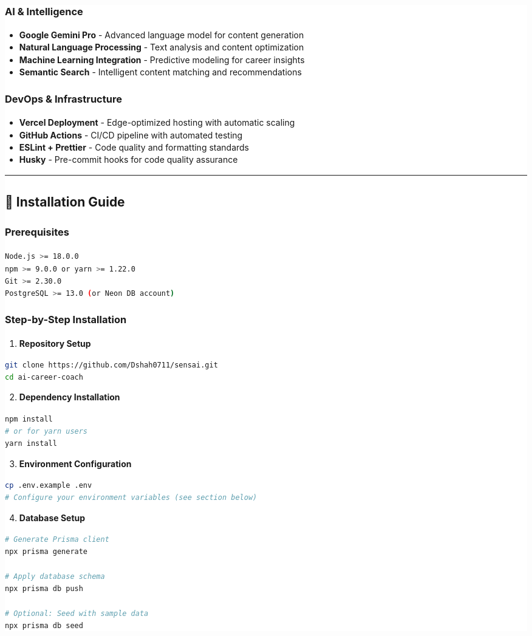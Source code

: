 ### **AI & Intelligence**
- **Google Gemini Pro** - Advanced language model for content generation
- **Natural Language Processing** - Text analysis and content optimization
- **Machine Learning Integration** - Predictive modeling for career insights
- **Semantic Search** - Intelligent content matching and recommendations

### **DevOps & Infrastructure**
- **Vercel Deployment** - Edge-optimized hosting with automatic scaling
- **GitHub Actions** - CI/CD pipeline with automated testing
- **ESLint + Prettier** - Code quality and formatting standards
- **Husky** - Pre-commit hooks for code quality assurance

---

## 🚀 Installation Guide

### Prerequisites
```bash
Node.js >= 18.0.0
npm >= 9.0.0 or yarn >= 1.22.0
Git >= 2.30.0
PostgreSQL >= 13.0 (or Neon DB account)
```

### Step-by-Step Installation

1. **Repository Setup**
```bash
git clone https://github.com/Dshah0711/sensai.git
cd ai-career-coach
```

2. **Dependency Installation**
```bash
npm install
# or for yarn users
yarn install
```

3. **Environment Configuration**
```bash
cp .env.example .env
# Configure your environment variables (see section below)
```

4. **Database Setup**
```bash
# Generate Prisma client
npx prisma generate

# Apply database schema
npx prisma db push

# Optional: Seed with sample data
npx prisma db seed
```
